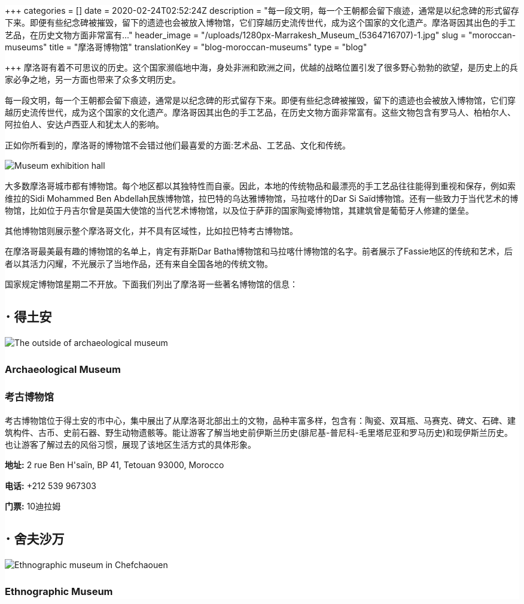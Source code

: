 +++
categories = []
date = 2020-02-24T02:52:24Z
description = "每一段文明，每一个王朝都会留下痕迹，通常是以纪念碑的形式留存下来。即便有些纪念碑被摧毁，留下的遗迹也会被放入博物馆，它们穿越历史流传世代，成为这个国家的文化遗产。摩洛哥因其出色的手工艺品，在历史文物方面非常富有..."
header_image = "/uploads/1280px-Marrakesh_Museum_(5364716707)-1.jpg"
slug = "moroccan-museums"
title = "摩洛哥博物馆"
translationKey = "blog-moroccan-museums"
type = "blog"

+++
摩洛哥有着不可思议的历史。这个国家濒临地中海，身处非洲和欧洲之间，优越的战略位置引发了很多野心勃勃的欲望，是历史上的兵家必争之地，另一方面也带来了众多文明历史。

每一段文明，每一个王朝都会留下痕迹，通常是以纪念碑的形式留存下来。即便有些纪念碑被摧毁，留下的遗迹也会被放入博物馆，它们穿越历史流传世代，成为这个国家的文化遗产。摩洛哥因其出色的手工艺品，在历史文物方面非常富有。这些文物包含有罗马人、柏柏尔人、阿拉伯人、安达卢西亚人和犹太人的影响。

正如你所看到的，摩洛哥的博物馆不会错过他们最喜爱的方面:艺术品、工艺品、文化和传统。

![Museum exhibition hall](/uploads/800px-Archaeological_Museum_of_Sikyon,_Greece_(13945675820).jpg "Museum exhibition hall")

大多数摩洛哥城市都有博物馆。每个地区都以其独特性而自豪。因此，本地的传统物品和最漂亮的手工艺品往往能得到重视和保存，例如索维拉的Sidi Mohammed Ben Abdellah民族博物馆，拉巴特的乌达雅博物馆，马拉喀什的Dar Si Saïd博物馆。还有一些致力于当代艺术的博物馆，比如位于丹吉尔曾是英国大使馆的当代艺术博物馆，以及位于萨菲的国家陶瓷博物馆，其建筑曾是葡萄牙人修建的堡垒。

其他博物馆则展示整个摩洛哥文化，并不具有区域性，比如拉巴特考古博物馆。

在摩洛哥最美最有趣的博物馆的名单上，肯定有菲斯Dar Batha博物馆和马拉喀什博物馆的名字。前者展示了Fassie地区的传统和艺术，后者以其活力闪耀，不光展示了当地作品，还有来自全国各地的传统文物。

国家规定博物馆星期二不开放。下面我们列出了摩洛哥一些著名博物馆的信息：

## **･ 得土安**

![The outside of archaeological museum](/uploads/Archaeological_Museum,_University_of_Jordan_85.jpeg "The outside of archaeological museum")

### **Archaeological Museum**

### **考古博物馆**

考古博物馆位于得土安的市中心，集中展出了从摩洛哥北部出土的文物，品种丰富多样，包含有：陶瓷、双耳瓶、马赛克、碑文、石碑、建筑构件、古币、史前石器、野生动物遗骸等。能让游客了解当地史前伊斯兰历史(腓尼基-普尼科-毛里塔尼亚和罗马历史)和现伊斯兰历史。也让游客了解过去的风俗习惯，展现了该地区生活方式的具体形象。

**地址:** 2 rue Ben H'saïn, BP 41, Tetouan 93000, Morocco

**电话:** +212 539 967303

**门票:** 10迪拉姆

## **･ 舍夫沙万**

![Ethnographic museum in Chefchaouen](/uploads/21_Morocco-Chefchaouen-kasbah-old-walls.jpg "Ethnographic museum in Chefchaouen")

### **Ethnographic Museum**
